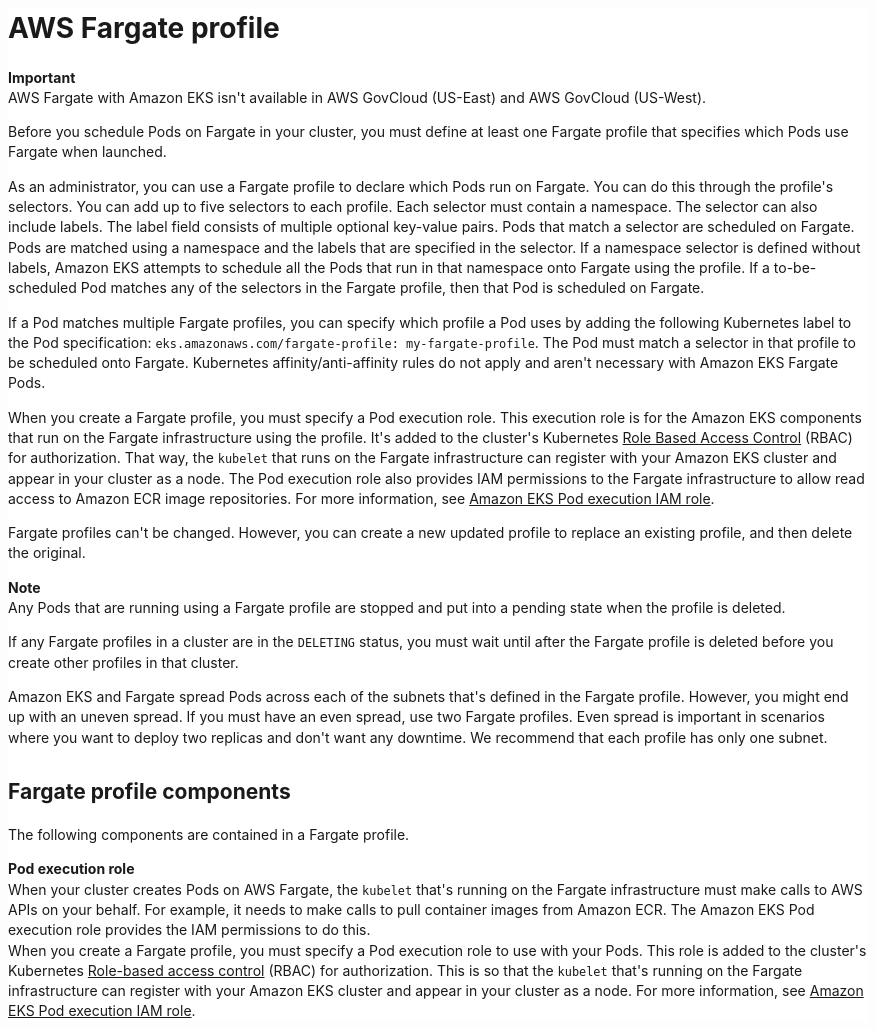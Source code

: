 # AWS Fargate profile<a name="fargate-profile"></a>

**Important**  
AWS Fargate with Amazon EKS isn't available in AWS GovCloud \(US\-East\) and AWS GovCloud \(US\-West\)\.

Before you schedule Pods on Fargate in your cluster, you must define at least one Fargate profile that specifies which Pods use Fargate when launched\.

As an administrator, you can use a Fargate profile to declare which Pods run on Fargate\. You can do this through the profile's selectors\. You can add up to five selectors to each profile\. Each selector must contain a namespace\. The selector can also include labels\. The label field consists of multiple optional key\-value pairs\. Pods that match a selector are scheduled on Fargate\. Pods are matched using a namespace and the labels that are specified in the selector\. If a namespace selector is defined without labels, Amazon EKS attempts to schedule all the Pods that run in that namespace onto Fargate using the profile\. If a to\-be\-scheduled Pod matches any of the selectors in the Fargate profile, then that Pod is scheduled on Fargate\.

If a Pod matches multiple Fargate profiles, you can specify which profile a Pod uses by adding the following Kubernetes label to the Pod specification: `eks.amazonaws.com/fargate-profile: my-fargate-profile`\. The Pod must match a selector in that profile to be scheduled onto Fargate\. Kubernetes affinity/anti\-affinity rules do not apply and aren't necessary with Amazon EKS Fargate Pods\.

When you create a Fargate profile, you must specify a Pod execution role\. This execution role is for the Amazon EKS components that run on the Fargate infrastructure using the profile\. It's added to the cluster's Kubernetes [Role Based Access Control](https://kubernetes.io/docs/reference/access-authn-authz/rbac/) \(RBAC\) for authorization\. That way, the `kubelet` that runs on the Fargate infrastructure can register with your Amazon EKS cluster and appear in your cluster as a node\. The Pod execution role also provides IAM permissions to the Fargate infrastructure to allow read access to Amazon ECR image repositories\. For more information, see [Amazon EKS Pod execution IAM role](pod-execution-role.md)\.

Fargate profiles can't be changed\. However, you can create a new updated profile to replace an existing profile, and then delete the original\.

**Note**  
Any Pods that are running using a Fargate profile are stopped and put into a pending state when the profile is deleted\.

If any Fargate profiles in a cluster are in the `DELETING` status, you must wait until after the Fargate profile is deleted before you create other profiles in that cluster\.

Amazon EKS and Fargate spread Pods across each of the subnets that's defined in the Fargate profile\. However, you might end up with an uneven spread\. If you must have an even spread, use two Fargate profiles\. Even spread is important in scenarios where you want to deploy two replicas and don't want any downtime\. We recommend that each profile has only one subnet\.

## Fargate profile components<a name="fargate-profile-components"></a>

The following components are contained in a Fargate profile\.

**Pod execution role**  
When your cluster creates Pods on AWS Fargate, the `kubelet` that's running on the Fargate infrastructure must make calls to AWS APIs on your behalf\. For example, it needs to make calls to pull container images from Amazon ECR\. The Amazon EKS Pod execution role provides the IAM permissions to do this\.  
When you create a Fargate profile, you must specify a Pod execution role to use with your Pods\. This role is added to the cluster's Kubernetes [Role\-based access control](https://kubernetes.io/docs/reference/access-authn-authz/rbac/) \(RBAC\) for authorization\. This is so that the `kubelet` that's running on the Fargate infrastructure can register with your Amazon EKS cluster and appear in your cluster as a node\. For more information, see [Amazon EKS Pod execution IAM role](pod-execution-role.md)\.
